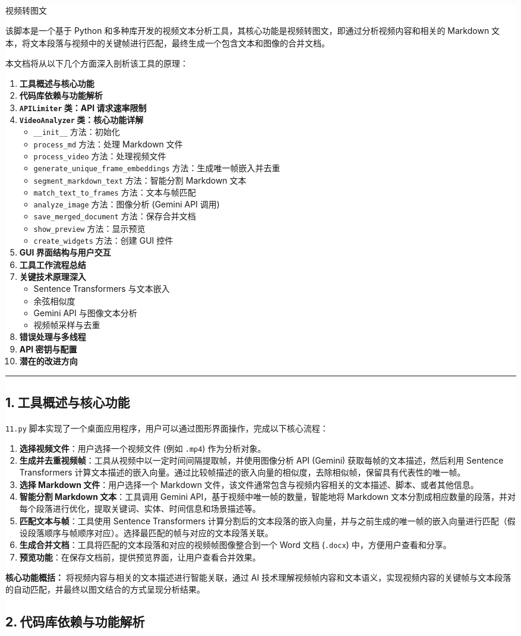 

视频转图文

该脚本是一个基于 Python 和多种库开发的视频文本分析工具，其核心功能是视频转图文，即通过分析视频内容和相关的 Markdown 文本，将文本段落与视频中的关键帧进行匹配，最终生成一个包含文本和图像的合并文档。

本文档将从以下几个方面深入剖析该工具的原理：

1. **工具概述与核心功能**
2. **代码库依赖与功能解析**
3. **`APILimiter` 类：API 请求速率限制**
4. **`VideoAnalyzer` 类：核心功能详解**
    - `__init__` 方法：初始化
    - `process_md` 方法：处理 Markdown 文件
    - `process_video` 方法：处理视频文件
    - `generate_unique_frame_embeddings` 方法：生成唯一帧嵌入并去重
    - `segment_markdown_text` 方法：智能分割 Markdown 文本
    - `match_text_to_frames` 方法：文本与帧匹配
    - `analyze_image` 方法：图像分析 (Gemini API 调用)
    - `save_merged_document` 方法：保存合并文档
    - `show_preview` 方法：显示预览
    - `create_widgets` 方法：创建 GUI 控件
5. **GUI 界面结构与用户交互**
6. **工具工作流程总结**
7. **关键技术原理深入**
    - Sentence Transformers 与文本嵌入
    - 余弦相似度
    - Gemini API 与图像文本分析
    - 视频帧采样与去重
8. **错误处理与多线程**
9. **API 密钥与配置**
10. **潜在的改进方向**

---

## 1. 工具概述与核心功能

`11.py` 脚本实现了一个桌面应用程序，用户可以通过图形界面操作，完成以下核心流程：

1. **选择视频文件**：用户选择一个视频文件 (例如 `.mp4`) 作为分析对象。
2. **生成并去重视频帧**：工具从视频中以一定时间间隔提取帧，并使用图像分析 API (Gemini) 获取每帧的文本描述，然后利用 Sentence Transformers 计算文本描述的嵌入向量。通过比较帧描述的嵌入向量的相似度，去除相似帧，保留具有代表性的唯一帧。
3. **选择 Markdown 文件**：用户选择一个 Markdown 文件，该文件通常包含与视频内容相关的文本描述、脚本、或者其他信息。
4. **智能分割 Markdown 文本**：工具调用 Gemini API，基于视频中唯一帧的数量，智能地将 Markdown 文本分割成相应数量的段落，并对每个段落进行优化，提取关键词、实体、时间信息和场景描述等。
5. **匹配文本与帧**：工具使用 Sentence Transformers 计算分割后的文本段落的嵌入向量，并与之前生成的唯一帧的嵌入向量进行匹配（假设段落顺序与帧顺序对应）。选择最匹配的帧与对应的文本段落关联。
6. **生成合并文档**：工具将匹配的文本段落和对应的视频帧图像整合到一个 Word 文档 (`.docx`) 中，方便用户查看和分享。
7. **预览功能**：在保存文档前，提供预览界面，让用户查看合并效果。

**核心功能概括：**  将视频内容与相关的文本描述进行智能关联，通过 AI 技术理解视频帧内容和文本语义，实现视频内容的关键帧与文本段落的自动匹配，并最终以图文结合的方式呈现分析结果。

## 2. 代码库依赖与功能解析
